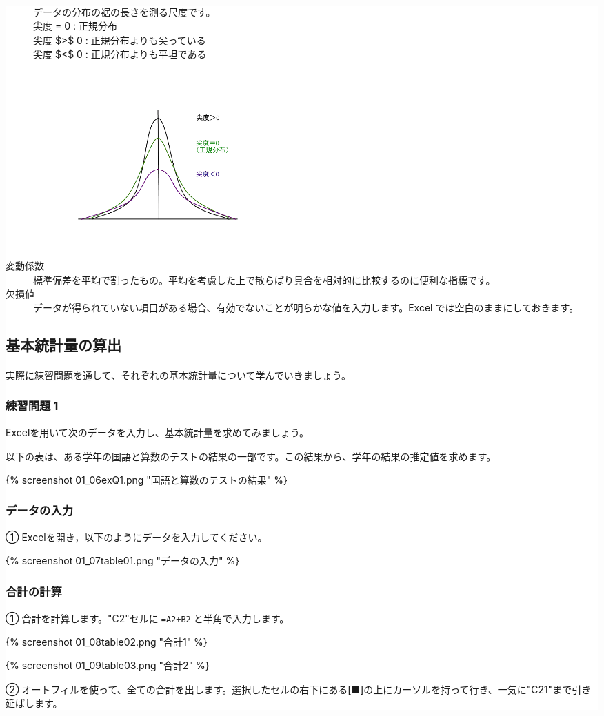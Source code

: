 <dd>データの分布の裾の長さを測る尺度です。<br />
尖度 = 0 : 正規分布<br />
尖度 $>$ 0 : 正規分布よりも尖っている<br />
尖度 $<$ 0 : 正規分布よりも平坦である
</dd>
<dd><img src="./pic/01_05sharp.png" /></dd>
<dt>変動係数</dt>
<dd>標準偏差を平均で割ったもの。平均を考慮した上で散らばり具合を相対的に比較するのに便利な指標です。</dd>
<dt>欠損値</dt>
<dd>データが得られていない項目がある場合、有効でないことが明らかな値を入力します。Excel では空白のままにしておきます。</dd>
</dl>


基本統計量の算出
----------------

実際に練習問題を通して、それぞれの基本統計量について学んでいきましょう。

### 練習問題 1

Excelを用いて次のデータを入力し、基本統計量を求めてみましょう。

以下の表は、ある学年の国語と算数のテストの結果の一部です。この結果から、学年の結果の推定値を求めます。

{% screenshot 01_06exQ1.png "国語と算数のテストの結果" %}

### データの入力

&#9312; Excelを開き，以下のようにデータを入力してください。

{% screenshot 01_07table01.png "データの入力" %}

### 合計の計算

&#9312; 合計を計算します。"C2"セルに `=A2+B2` と半角で入力します。

{% screenshot 01_08table02.png "合計1" %}

{% screenshot 01_09table03.png "合計2" %}

&#9313; オートフィルを使って、全ての合計を出します。選択したセルの右下にある[■]の上にカーソルを持って行き、一気に"C21"まで引き延ばします。
